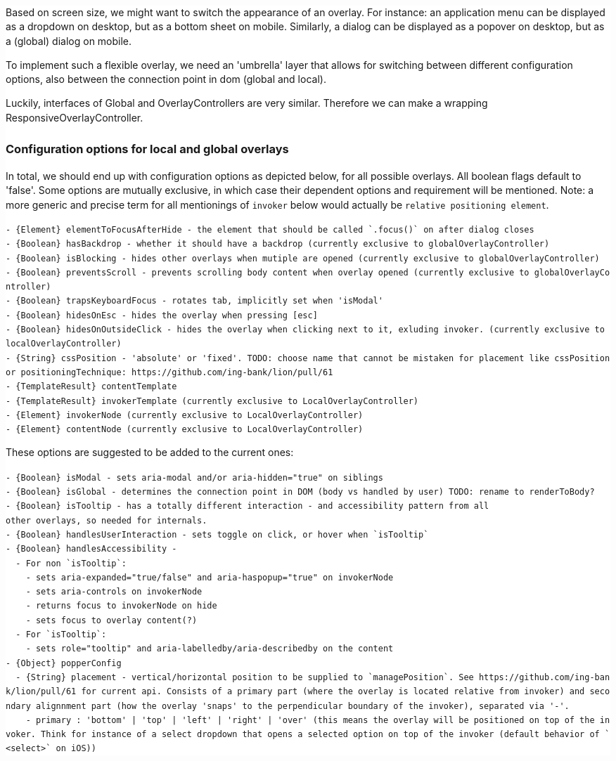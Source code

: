 Based on screen size, we might want to switch the appearance of an overlay.
For instance: an application menu can be displayed as a dropdown on desktop,
but as a bottom sheet on mobile.
Similarly, a dialog can be displayed as a popover on desktop, but as a (global) dialog on mobile.

To implement such a flexible overlay, we need an 'umbrella' layer that allows for switching between
different configuration options, also between the connection point in dom (global and local).

Luckily, interfaces of Global and OverlayControllers are very similar.
Therefore we can make a wrapping ResponsiveOverlayController.

### Configuration options for local and global overlays

In total, we should end up with configuration options as depicted below, for all possible overlays.
All boolean flags default to 'false'.
Some options are mutually exclusive, in which case their dependent options and requirement will be
mentioned.
Note: a more generic and precise term for all mentionings of `invoker` below would actually be
`relative positioning element`.

```text
- {Element} elementToFocusAfterHide - the element that should be called `.focus()` on after dialog closes
- {Boolean} hasBackdrop - whether it should have a backdrop (currently exclusive to globalOverlayController)
- {Boolean} isBlocking - hides other overlays when mutiple are opened (currently exclusive to globalOverlayController)
- {Boolean} preventsScroll - prevents scrolling body content when overlay opened (currently exclusive to globalOverlayController)
- {Boolean} trapsKeyboardFocus - rotates tab, implicitly set when 'isModal'
- {Boolean} hidesOnEsc - hides the overlay when pressing [esc]
- {Boolean} hidesOnOutsideClick - hides the overlay when clicking next to it, exluding invoker. (currently exclusive to localOverlayController)
- {String} cssPosition - 'absolute' or 'fixed'. TODO: choose name that cannot be mistaken for placement like cssPosition or positioningTechnique: https://github.com/ing-bank/lion/pull/61
- {TemplateResult} contentTemplate
- {TemplateResult} invokerTemplate (currently exclusive to LocalOverlayController)
- {Element} invokerNode (currently exclusive to LocalOverlayController)
- {Element} contentNode (currently exclusive to LocalOverlayController)
```

These options are suggested to be added to the current ones:

```text
- {Boolean} isModal - sets aria-modal and/or aria-hidden="true" on siblings
- {Boolean} isGlobal - determines the connection point in DOM (body vs handled by user) TODO: rename to renderToBody?
- {Boolean} isTooltip - has a totally different interaction - and accessibility pattern from all
other overlays, so needed for internals.
- {Boolean} handlesUserInteraction - sets toggle on click, or hover when `isTooltip`
- {Boolean} handlesAccessibility -
  - For non `isTooltip`:
    - sets aria-expanded="true/false" and aria-haspopup="true" on invokerNode
    - sets aria-controls on invokerNode
    - returns focus to invokerNode on hide
    - sets focus to overlay content(?)
  - For `isTooltip`:
    - sets role="tooltip" and aria-labelledby/aria-describedby on the content
- {Object} popperConfig
  - {String} placement - vertical/horizontal position to be supplied to `managePosition`. See https://github.com/ing-bank/lion/pull/61 for current api. Consists of a primary part (where the overlay is located relative from invoker) and secondary alignnment part (how the overlay 'snaps' to the perpendicular boundary of the invoker), separated via '-'.
    - primary : 'bottom' | 'top' | 'left' | 'right' | 'over' (this means the overlay will be positioned on top of the invoker. Think for instance of a select dropdown that opens a selected option on top of the invoker (default behavior of `<select>` on iOS))
```
